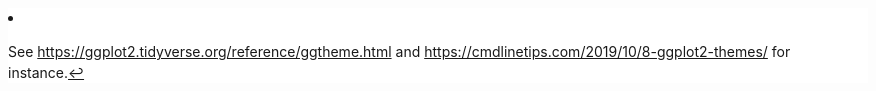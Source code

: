 <li id="fn1"><p>See <a href="https://ggplot2.tidyverse.org/reference/ggtheme.html" class="uri">https://ggplot2.tidyverse.org/reference/ggtheme.html</a> and <a href="https://cmdlinetips.com/2019/10/8-ggplot2-themes/" class="uri">https://cmdlinetips.com/2019/10/8-ggplot2-themes/</a> for instance.<a href="#fnref1" class="footnote-back">↩︎</a></p></li>
</ol>
</div>
</section>
